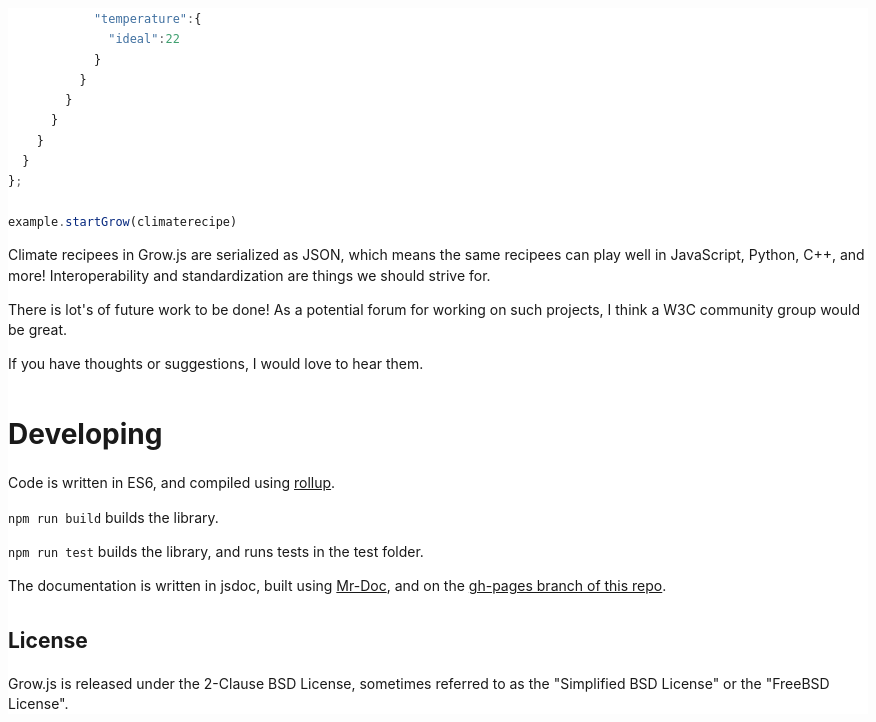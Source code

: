 ```javascript
            "temperature":{
              "ideal":22
            }
          }
        }
      }
    }
  }
};

example.startGrow(climaterecipe)

```

Climate recipees in Grow.js are serialized as JSON, which means the same recipees can play well in JavaScript, Python, C++, and more! Interoperability and standardization are things we should strive for.

There is lot's of future work to be done! As a potential forum for working on such projects, I think a W3C community group would be great.

If you have thoughts or suggestions, I would love to hear them.

# Developing

Code is written in ES6, and compiled using [rollup](https://github.com/rollup/rollup).

`npm run build` builds the library.

`npm run test` builds the library, and runs tests in the test folder.

The documentation is written in jsdoc, built using [Mr-Doc](https://mr-doc.github.io/), and on the [gh-pages branch of this repo](https://github.com/CommonGarden/Grow.js/tree/gh-pages).

## License
Grow.js is released under the 2-Clause BSD License, sometimes referred to as the "Simplified BSD License" or the "FreeBSD License".
